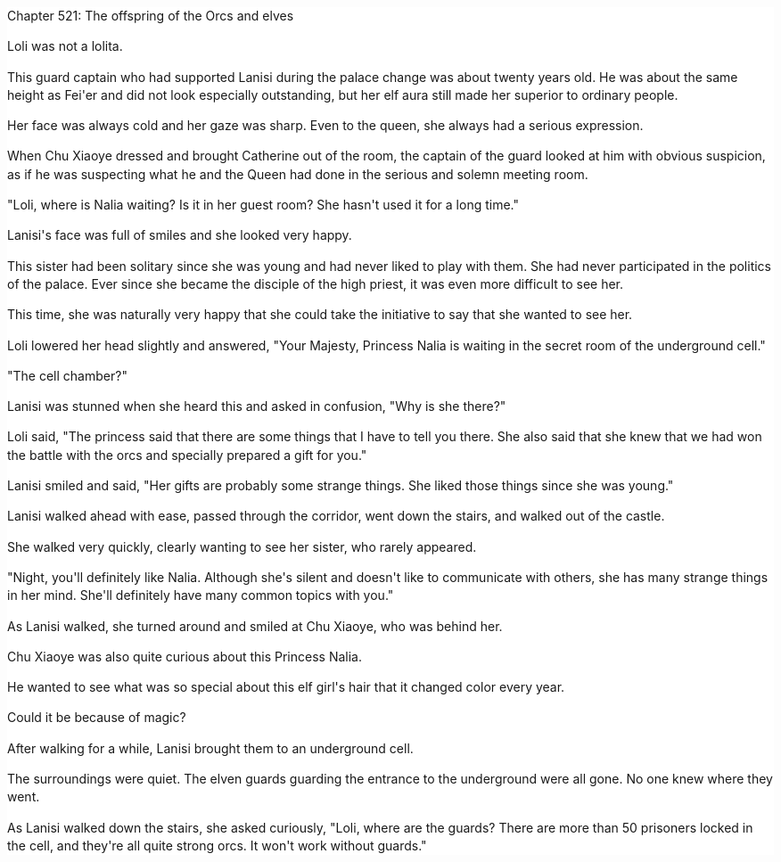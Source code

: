 Chapter 521: The offspring of the Orcs and elves

Loli was not a lolita.

This guard captain who had supported Lanisi during the palace change was about twenty years old. He was about the same height as Fei'er and did not look especially outstanding, but her elf aura still made her superior to ordinary people.

Her face was always cold and her gaze was sharp. Even to the queen, she always had a serious expression.

When Chu Xiaoye dressed and brought Catherine out of the room, the captain of the guard looked at him with obvious suspicion, as if he was suspecting what he and the Queen had done in the serious and solemn meeting room.

"Loli, where is Nalia waiting? Is it in her guest room? She hasn't used it for a long time."

Lanisi's face was full of smiles and she looked very happy.

This sister had been solitary since she was young and had never liked to play with them. She had never participated in the politics of the palace. Ever since she became the disciple of the high priest, it was even more difficult to see her.

This time, she was naturally very happy that she could take the initiative to say that she wanted to see her.

Loli lowered her head slightly and answered, "Your Majesty, Princess Nalia is waiting in the secret room of the underground cell."

"The cell chamber?"

Lanisi was stunned when she heard this and asked in confusion, "Why is she there?"

Loli said, "The princess said that there are some things that I have to tell you there. She also said that she knew that we had won the battle with the orcs and specially prepared a gift for you."

Lanisi smiled and said, "Her gifts are probably some strange things. She liked those things since she was young."

Lanisi walked ahead with ease, passed through the corridor, went down the stairs, and walked out of the castle.

She walked very quickly, clearly wanting to see her sister, who rarely appeared.

"Night, you'll definitely like Nalia. Although she's silent and doesn't like to communicate with others, she has many strange things in her mind. She'll definitely have many common topics with you."

As Lanisi walked, she turned around and smiled at Chu Xiaoye, who was behind her.

Chu Xiaoye was also quite curious about this Princess Nalia.

He wanted to see what was so special about this elf girl's hair that it changed color every year.

Could it be because of magic?

After walking for a while, Lanisi brought them to an underground cell.

The surroundings were quiet. The elven guards guarding the entrance to the underground were all gone. No one knew where they went.

As Lanisi walked down the stairs, she asked curiously, "Loli, where are the guards? There are more than 50 prisoners locked in the cell, and they're all quite strong orcs. It won't work without guards."
